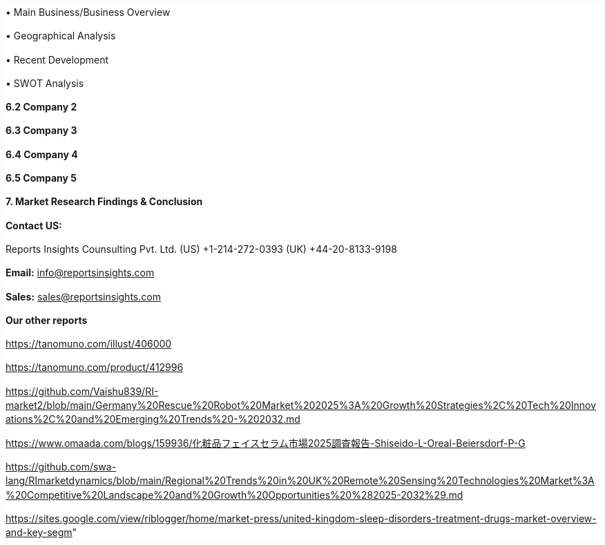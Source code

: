 • Main Business/Business Overview

• Geographical Analysis

• Recent Development

• SWOT Analysis

<strong>6.2 Company 2</strong>

<strong>6.3 Company 3</strong>

<strong>6.4 Company 4</strong>

<strong>6.5 Company 5</strong>

<strong>7. Market Research Findings &amp; Conclusion</strong>

<strong>Contact US:</strong>

Reports Insights Counsulting Pvt. Ltd.
(US) +1-214-272-0393
(UK) +44-20-8133-9198
<p class=""""><b>Email:</b> <a href=mailto:info@reportsinsights.com>info@reportsinsights.com</a></p>
<p class=""""><b>Sales:</b> <a href=mailto:sales@reportsinsights.com>sales@reportsinsights.com</a></p>

<strong>Our other reports</strong>

<a href=https://tanomuno.com/illust/406000>https://tanomuno.com/illust/406000</a>

<a href=https://tanomuno.com/product/412996>https://tanomuno.com/product/412996</a>

<a href=https://github.com/Vaishu839/RI-market2/blob/main/Germany%20Rescue%20Robot%20Market%202025%3A%20Growth%20Strategies%2C%20Tech%20Innovations%2C%20and%20Emerging%20Trends%20-%202032.md>https://github.com/Vaishu839/RI-market2/blob/main/Germany%20Rescue%20Robot%20Market%202025%3A%20Growth%20Strategies%2C%20Tech%20Innovations%2C%20and%20Emerging%20Trends%20-%202032.md</a>

<a href=https://www.omaada.com/blogs/159936/化粧品フェイスセラム市場2025調査報告-Shiseido-L-Oreal-Beiersdorf-P-G>https://www.omaada.com/blogs/159936/化粧品フェイスセラム市場2025調査報告-Shiseido-L-Oreal-Beiersdorf-P-G</a>

<a href=https://github.com/swa-lang/RImarketdynamics/blob/main/Regional%20Trends%20in%20UK%20Remote%20Sensing%20Technologies%20Market%3A%20Competitive%20Landscape%20and%20Growth%20Opportunities%20%282025-2032%29.md>https://github.com/swa-lang/RImarketdynamics/blob/main/Regional%20Trends%20in%20UK%20Remote%20Sensing%20Technologies%20Market%3A%20Competitive%20Landscape%20and%20Growth%20Opportunities%20%282025-2032%29.md</a>

<a href=https://sites.google.com/view/riblogger/home/market-press/united-kingdom-sleep-disorders-treatment-drugs-market-overview-and-key-segm>https://sites.google.com/view/riblogger/home/market-press/united-kingdom-sleep-disorders-treatment-drugs-market-overview-and-key-segm</a>"
